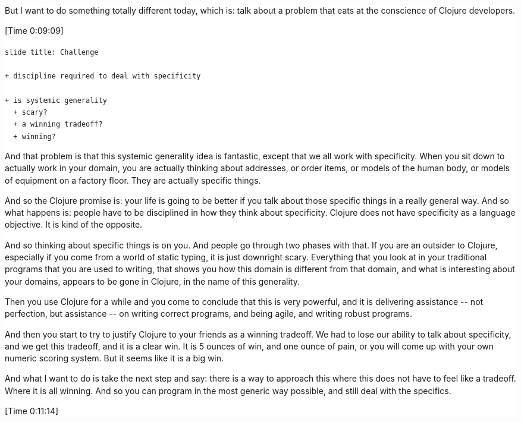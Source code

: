 But I want to do something totally different today, which is: talk
about a problem that eats at the conscience of Clojure developers.


[Time 0:09:09]

```
slide title: Challenge

+ discipline required to deal with specificity

+ is systemic generality
  + scary?
  + a winning tradeoff?
  + winning?
```

And that problem is that this systemic generality idea is fantastic,
except that we all work with specificity.  When you sit down to
actually work in your domain, you are actually thinking about
addresses, or order items, or models of the human body, or models of
equipment on a factory floor.  They are actually specific things.

And so the Clojure promise is: your life is going to be better if you
talk about those specific things in a really general way.  And so what
happens is: people have to be disciplined in how they think about
specificity.  Clojure does not have specificity as a language
objective.  It is kind of the opposite.

And so thinking about specific things is on you.  And people go
through two phases with that.  If you are an outsider to Clojure,
especially if you come from a world of static typing, it is just
downright scary.  Everything that you look at in your traditional
programs that you are used to writing, that shows you how this domain
is different from that domain, and what is interesting about your
domains, appears to be gone in Clojure, in the name of this
generality.

Then you use Clojure for a while and you come to conclude that this is
very powerful, and it is delivering assistance -- not perfection, but
assistance -- on writing correct programs, and being agile, and
writing robust programs.

And then you start to try to justify Clojure to your friends as a
winning tradeoff.  We had to lose our ability to talk about
specificity, and we get this tradeoff, and it is a clear win.  It is 5
ounces of win, and one ounce of pain, or you will come up with your
own numeric scoring system.  But it seems like it is a big win.

And what I want to do is take the next step and say: there is a way to
approach this where this does not have to feel like a tradeoff.  Where
it is all winning.  And so you can program in the most generic way
possible, and still deal with the specifics.


[Time 0:11:14]
